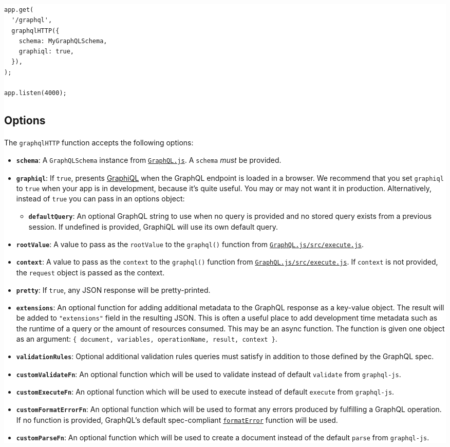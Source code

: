     app.get(
      '/graphql',
      graphqlHTTP({
        schema: MyGraphQLSchema,
        graphiql: true,
      }),
    );

    app.listen(4000);

Options
-------

The `graphqlHTTP` function accepts the following options:

-   **`schema`**: A `GraphQLSchema` instance from [`GraphQL.js`](https://github.com/graphql/graphql-js). A `schema` *must* be provided.

-   **`graphiql`**: If `true`, presents [GraphiQL](https://github.com/graphql/graphiql) when the GraphQL endpoint is loaded in a browser. We recommend that you set `graphiql` to `true` when your app is in development, because it’s quite useful. You may or may not want it in production. Alternatively, instead of `true` you can pass in an options object:

    -   **`defaultQuery`**: An optional GraphQL string to use when no query is provided and no stored query exists from a previous session. If undefined is provided, GraphiQL will use its own default query.

-   **`rootValue`**: A value to pass as the `rootValue` to the `graphql()` function from [`GraphQL.js/src/execute.js`](https://github.com/graphql/graphql-js/blob/master/src/execution/execute.js#L119).

-   **`context`**: A value to pass as the `context` to the `graphql()` function from [`GraphQL.js/src/execute.js`](https://github.com/graphql/graphql-js/blob/master/src/execution/execute.js#L120). If `context` is not provided, the `request` object is passed as the context.

-   **`pretty`**: If `true`, any JSON response will be pretty-printed.

-   **`extensions`**: An optional function for adding additional metadata to the GraphQL response as a key-value object. The result will be added to `"extensions"` field in the resulting JSON. This is often a useful place to add development time metadata such as the runtime of a query or the amount of resources consumed. This may be an async function. The function is given one object as an argument: `{ document, variables, operationName, result, context }`.

-   **`validationRules`**: Optional additional validation rules queries must satisfy in addition to those defined by the GraphQL spec.

-   **`customValidateFn`**: An optional function which will be used to validate instead of default `validate` from `graphql-js`.

-   **`customExecuteFn`**: An optional function which will be used to execute instead of default `execute` from `graphql-js`.

-   **`customFormatErrorFn`**: An optional function which will be used to format any errors produced by fulfilling a GraphQL operation. If no function is provided, GraphQL’s default spec-compliant [`formatError`](https://github.com/graphql/graphql-js/blob/master/src/error/formatError.js) function will be used.

-   **`customParseFn`**: An optional function which will be used to create a document instead of the default `parse` from `graphql-js`.
